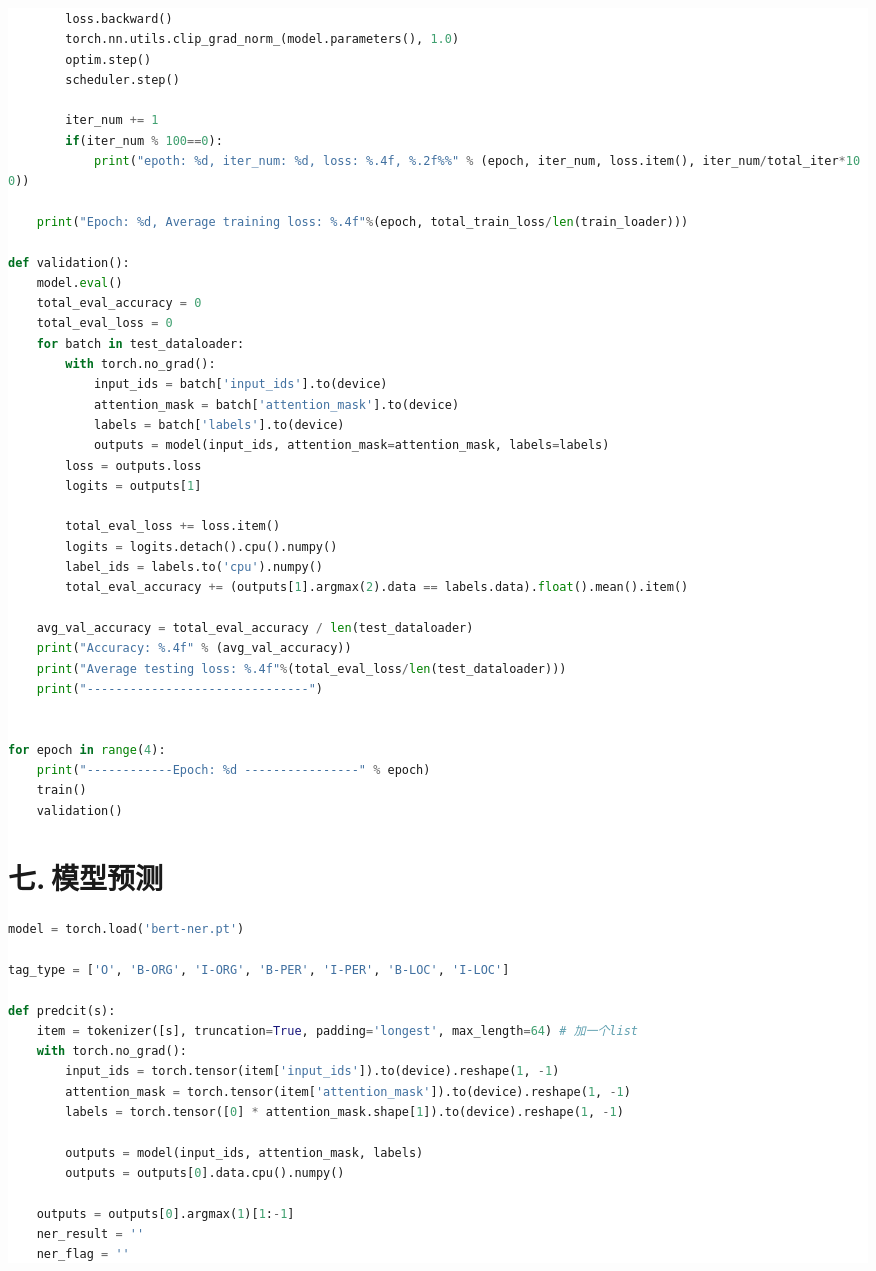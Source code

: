 ```Python
        loss.backward()
        torch.nn.utils.clip_grad_norm_(model.parameters(), 1.0)
        optim.step()
        scheduler.step()

        iter_num += 1
        if(iter_num % 100==0):
            print("epoth: %d, iter_num: %d, loss: %.4f, %.2f%%" % (epoch, iter_num, loss.item(), iter_num/total_iter*100))
      
    print("Epoch: %d, Average training loss: %.4f"%(epoch, total_train_loss/len(train_loader)))
  
def validation():
    model.eval()
    total_eval_accuracy = 0
    total_eval_loss = 0
    for batch in test_dataloader:
        with torch.no_grad():
            input_ids = batch['input_ids'].to(device)
            attention_mask = batch['attention_mask'].to(device)
            labels = batch['labels'].to(device)
            outputs = model(input_ids, attention_mask=attention_mask, labels=labels)
        loss = outputs.loss
        logits = outputs[1]

        total_eval_loss += loss.item()
        logits = logits.detach().cpu().numpy()
        label_ids = labels.to('cpu').numpy()
        total_eval_accuracy += (outputs[1].argmax(2).data == labels.data).float().mean().item()
      
    avg_val_accuracy = total_eval_accuracy / len(test_dataloader)
    print("Accuracy: %.4f" % (avg_val_accuracy))
    print("Average testing loss: %.4f"%(total_eval_loss/len(test_dataloader)))
    print("-------------------------------")
  

for epoch in range(4):
    print("------------Epoch: %d ----------------" % epoch)
    train()
    validation()
```

# 七. 模型预测

```Python
model = torch.load('bert-ner.pt')

tag_type = ['O', 'B-ORG', 'I-ORG', 'B-PER', 'I-PER', 'B-LOC', 'I-LOC']

def predcit(s):
    item = tokenizer([s], truncation=True, padding='longest', max_length=64) # 加一个list
    with torch.no_grad():
        input_ids = torch.tensor(item['input_ids']).to(device).reshape(1, -1)
        attention_mask = torch.tensor(item['attention_mask']).to(device).reshape(1, -1)
        labels = torch.tensor([0] * attention_mask.shape[1]).to(device).reshape(1, -1)
      
        outputs = model(input_ids, attention_mask, labels)
        outputs = outputs[0].data.cpu().numpy()
      
    outputs = outputs[0].argmax(1)[1:-1]
    ner_result = ''
    ner_flag = ''
```